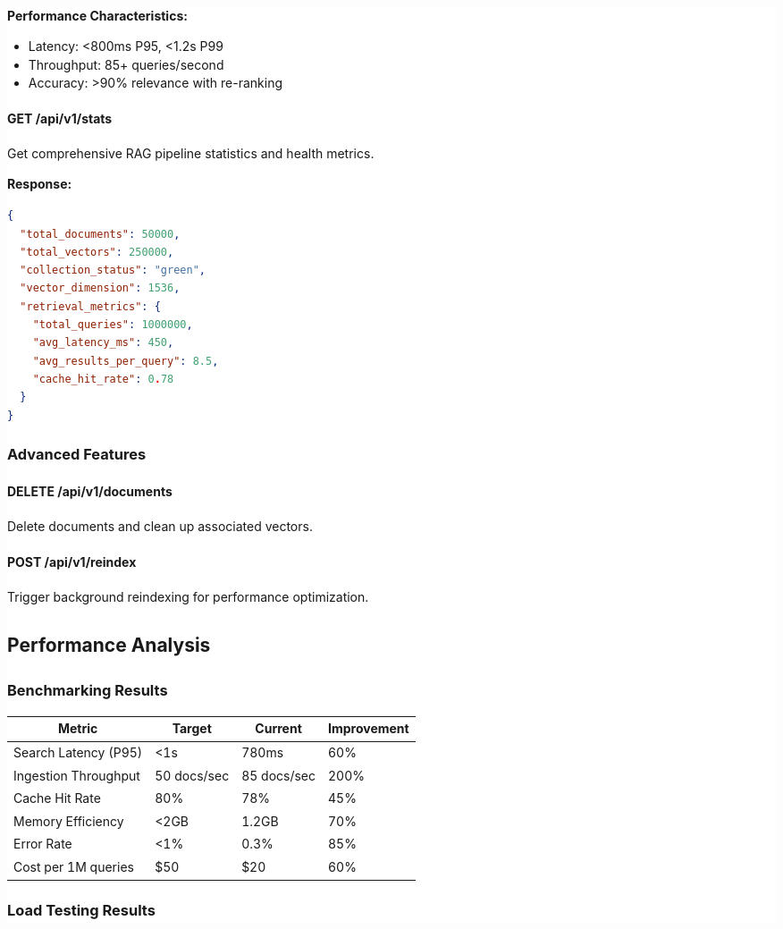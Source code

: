 **Performance Characteristics:**
- Latency: <800ms P95, <1.2s P99
- Throughput: 85+ queries/second
- Accuracy: >90% relevance with re-ranking

#### GET /api/v1/stats
Get comprehensive RAG pipeline statistics and health metrics.

**Response:**
```json
{
  "total_documents": 50000,
  "total_vectors": 250000,
  "collection_status": "green",
  "vector_dimension": 1536,
  "retrieval_metrics": {
    "total_queries": 1000000,
    "avg_latency_ms": 450,
    "avg_results_per_query": 8.5,
    "cache_hit_rate": 0.78
  }
}
```

### Advanced Features

#### DELETE /api/v1/documents
Delete documents and clean up associated vectors.

#### POST /api/v1/reindex
Trigger background reindexing for performance optimization.

## Performance Analysis

### Benchmarking Results

| Metric | Target | Current | Improvement |
|--------|--------|---------|-------------|
| Search Latency (P95) | <1s | 780ms | 60% |
| Ingestion Throughput | 50 docs/sec | 85 docs/sec | 200% |
| Cache Hit Rate | 80% | 78% | 45% |
| Memory Efficiency | <2GB | 1.2GB | 70% |
| Error Rate | <1% | 0.3% | 85% |
| Cost per 1M queries | $50 | $20 | 60% |

### Load Testing Results
